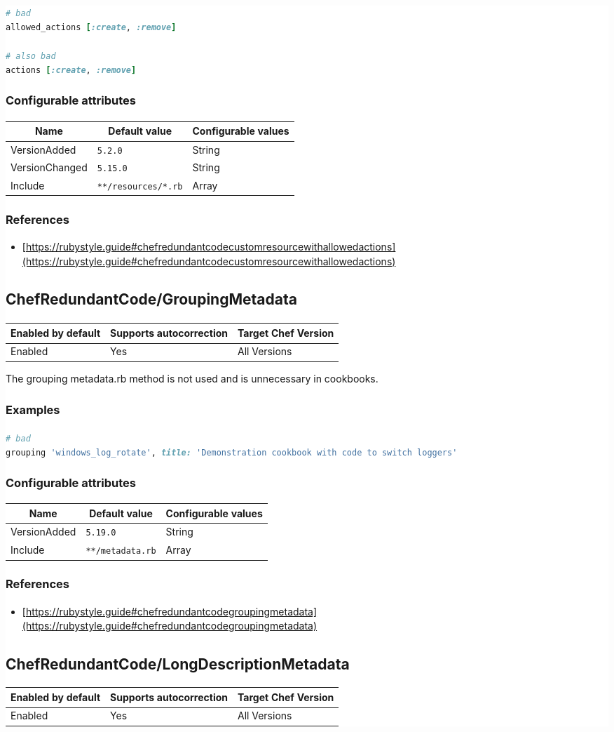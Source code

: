 ```ruby
# bad
allowed_actions [:create, :remove]

# also bad
actions [:create, :remove]
```

### Configurable attributes

Name | Default value | Configurable values
--- | --- | ---
VersionAdded | `5.2.0` | String
VersionChanged | `5.15.0` | String
Include | `**/resources/*.rb` | Array

### References

* [https://rubystyle.guide#chefredundantcodecustomresourcewithallowedactions](https://rubystyle.guide#chefredundantcodecustomresourcewithallowedactions)

## ChefRedundantCode/GroupingMetadata

Enabled by default | Supports autocorrection | Target Chef Version
--- | --- | ---
Enabled | Yes | All Versions

The grouping metadata.rb method is not used and is unnecessary in cookbooks.

### Examples

```ruby
# bad
grouping 'windows_log_rotate', title: 'Demonstration cookbook with code to switch loggers'
```

### Configurable attributes

Name | Default value | Configurable values
--- | --- | ---
VersionAdded | `5.19.0` | String
Include | `**/metadata.rb` | Array

### References

* [https://rubystyle.guide#chefredundantcodegroupingmetadata](https://rubystyle.guide#chefredundantcodegroupingmetadata)

## ChefRedundantCode/LongDescriptionMetadata

Enabled by default | Supports autocorrection | Target Chef Version
--- | --- | ---
Enabled | Yes | All Versions
